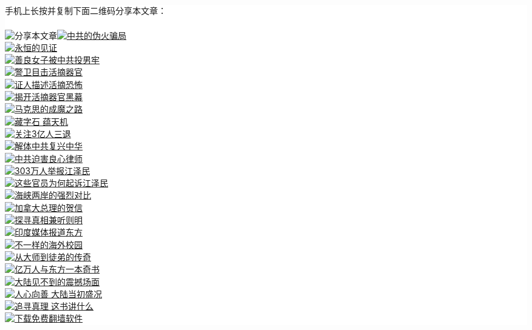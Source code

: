 ####
手机上长按并复制下面二维码分享本文章：<br><br><img src="http://d1p1.ip.zn2.us/v.php?action=qrcode&url=https://github.com/clgbyu263/djy/blob/master/gb/6/9/30/n1471592.md%231" title="分享本文章"></td><td VALIGN=TOP><a href="https://github.com/clgbyu263/djy/blob/master/gb/16/1/21/n4622075.md?dfh#1" target="_blank"><img src="https://raw.githubusercontent.com/clgbyu263/djy/master/gb/300/wei-f1.jpg" title="中共的伪火骗局"  alt="中共的伪火骗局"></a><br><a href="https://github.com/clgbyu263/www/blob/master/README.md?dfh#9" target="_blank"><img src="https://raw.githubusercontent.com/clgbyu263/djy/master/gb/300/yong-h.jpg" title="永恒的见证"  alt="永恒的见证"></a><br><a href="https://github.com/clgbyu263/djy/blob/master/gb/13/9/29/n3974789.md?dfh#1" target="_blank"><img src="https://raw.githubusercontent.com/clgbyu263/djy/master/gb/300/shang-lnz.jpg" title="善良女子被中共投男牢"  alt="善良女子被中共投男牢"></a><br><a href="https://github.com/clgbyu263/djy/blob/master/gb/16/3/16/n4663449.md?dfh#1" target="_blank"><img src="https://raw.githubusercontent.com/clgbyu263/djy/master/gb/300/huo-z3.jpg" title="警卫目击活摘器官"  alt="警卫目击活摘器官"></a><br><a href="https://github.com/clgbyu263/djy/blob/master/gb/16/8/7/n8177641.md?dfh#1" target="_blank"><img src="https://raw.githubusercontent.com/clgbyu263/djy/master/gb/300/huo-z4.jpg" title="证人描述活摘恐怖"  alt="证人描述活摘恐怖"></a><br><a href="https://github.com/clgbyu263/djy/blob/master/gb/10/4/19/n2881569.md?dfh#1" target="_blank"><img src="https://raw.githubusercontent.com/clgbyu263/djy/master/gb/300/huo-z1.jpg" title="揭开活摘器官黑幕"  alt="揭开活摘器官黑幕"></a><br><a href="https://github.com/clgbyu263/djy/blob/master/gb/10/11/7/n3077476.md?dfh#1" target="_blank"><img src="https://raw.githubusercontent.com/clgbyu263/djy/master/gb/300/ma-ks.jpg" title="马克思的成魔之路"  alt="马克思的成魔之路"></a><br><a href="https://github.com/clgbyu263/djy/blob/master/gb/14/6/9/n4173977.md?dfh#1" target="_blank"><img src="https://raw.githubusercontent.com/clgbyu263/djy/master/gb/300/chang-zs.jpg" title="藏字石 蕴天机"  alt="藏字石 蕴天机"></a><br><a href="https://github.com/clgbyu263/djy/blob/master/gb/18/5/10/n10381511.md?dfh#1" target="_blank"><img src="https://raw.githubusercontent.com/clgbyu263/djy/master/gb/300/st1.jpg" title="关注3亿人三退"  alt="关注3亿人三退"></a><br><a href="https://github.com/clgbyu263/djy/blob/master/gb/18/3/21/n10237682.md?dfh#1" target="_blank"><img src="https://raw.githubusercontent.com/clgbyu263/djy/master/gb/300/jie-t.jpg" title="解体中共复兴中华"  alt="解体中共复兴中华"></a><br><a href="https://github.com/clgbyu263/djy/blob/master/gb/9/2/9/n2422991.md?dfh#1" target="_blank"><img src="https://raw.githubusercontent.com/clgbyu263/djy/master/gb/300/gao-zs.jpg" title="中共迫害良心律师"  alt="中共迫害良心律师"></a><br><a href="https://github.com/clgbyu263/djy/blob/master/gb/18/12/9/n10900044.md?dfh#1" target="_blank"><img src="https://raw.githubusercontent.com/clgbyu263/djy/master/gb/300/sj1.jpg" title="303万人举报江泽民"  alt="303万人举报江泽民"></a><br><a href="https://github.com/clgbyu263/djy/blob/master/gb/18/8/28/n10672014.md?dfh#1" target="_blank"><img src="https://raw.githubusercontent.com/clgbyu263/djy/master/gb/300/sj2.jpg" title="这些官员为何起诉江泽民"  alt="这些官员为何起诉江泽民"></a><br><a href="https://github.com/clgbyu263/djy/blob/master/gb/8/12/18/n2367165.md?dfh#1" target="_blank"><img src="https://raw.githubusercontent.com/clgbyu263/djy/master/gb/300/liangan.jpg" title="海峡两岸的强烈对比"  alt="海峡两岸的强烈对比"></a><br><a href="https://github.com/clgbyu263/djy/blob/master/gb/15/5/5/n4427238.md?dfh#1" target="_blank"><img src="https://raw.githubusercontent.com/clgbyu263/djy/master/gb/300/jia-ndzl.jpg" title="加拿大总理的贺信"  alt="加拿大总理的贺信"></a><br><a href="https://github.com/clgbyu263/djy/blob/master/gb/11/6/17/n3289382.md?dfh#1" target="_blank">
<img src="https://raw.githubusercontent.com/clgbyu263/djy/master/gb/300/xiao-wd.jpg" title="探寻真相兼听则明"  alt="探寻真相兼听则明"></a><br><a href="https://github.com/clgbyu263/djy/blob/master/gb/18/10/27/n10812623.md?dfh#1" target="_blank"><img src="https://raw.githubusercontent.com/clgbyu263/djy/master/gb/300/yindu.jpg" title="印度媒体报道东方"  alt="印度媒体报道东方"></a><br><a href="https://github.com/clgbyu263/djy/blob/master/gb/18/6/9/n10469652.md?dfh#1" target="_blank"><img src="https://raw.githubusercontent.com/clgbyu263/djy/master/gb/300/xie-j.jpg" title="不一样的海外校园"  alt="不一样的海外校园"></a><br><a href="https://github.com/clgbyu263/djy/blob/master/gb/7/4/5/n1669415.md?dfh#1" target="_blank"><img src="https://raw.githubusercontent.com/clgbyu263/djy/master/gb/300/li-up.jpg" title="从大师到徒弟的传奇"  alt="从大师到徒弟的传奇"></a><br><a href="https://github.com/clgbyu263/djy/blob/master/gb/17/5/26/n9191512.md?dfh#1" target="_blank"><img src="https://raw.githubusercontent.com/clgbyu263/djy/master/gb/300/zfl2.jpg" title="亿万人与东方一本奇书"  alt="亿万人与东方一本奇书"></a><br><a href="https://github.com/clgbyu263/djy/blob/master/gb/13/11/27/n4020290.md?dfh#1" target="_blank"><img src="https://raw.githubusercontent.com/clgbyu263/djy/master/gb/300/zhen-h.jpg" title="大陆见不到的震撼场面"  alt="大陆见不到的震撼场面"></a><br><a href="https://github.com/clgbyu263/djy/blob/master/gb/15/7/17/n4482910.md?dfh#1" target="_blank"><img src="https://raw.githubusercontent.com/clgbyu263/djy/master/gb/300/dalu-sk.jpg" title="人心向善 大陆当初盛况"  alt="人心向善 大陆当初盛况"></a><br><a href="https://github.com/clgbyu263/djy/blob/master/gb/9/10/15/n2689419.md?dfh#1" target="_blank"><img src="https://raw.githubusercontent.com/clgbyu263/djy/master/gb/300/zfl1.jpg" title="追寻真理 这书讲什么"  alt="追寻真理 这书讲什么"></a><br><a href="https://github.com/clgbyu263/www/blob/master/README.md?dfh#1" target="_blank"><img src="https://raw.githubusercontent.com/clgbyu263/djy/master/gb/300/fq1.jpg" title="下载免费翻墙软件"  alt="下载免费翻墙软件"></a><br></td></tr></table>
